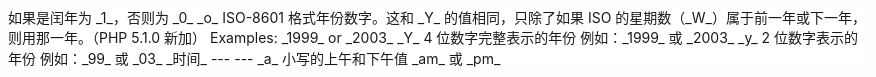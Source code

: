 <td >如果是闰年为 _1_，否则为 _0_
</td>
</tr>
<tr >

<td >_o_
</td>

<td >ISO-8601 格式年份数字。这和 _Y_ 的值相同，只除了如果 ISO 的星期数（_W_）属于前一年或下一年，则用那一年。（PHP 5.1.0 新加）
</td>

<td >Examples: _1999_ or _2003_
</td>
</tr>
<tr >

<td >_Y_
</td>

<td >4 位数字完整表示的年份
</td>

<td >例如：_1999_ 或 _2003_
</td>
</tr>
<tr >

<td >_y_
</td>

<td >2 位数字表示的年份
</td>

<td >例如：_99_ 或 _03_
</td>
</tr>
<tr >

<td >_时间_
</td>

<td >---
</td>

<td >---
</td>
</tr>
<tr >

<td >_a_
</td>

<td >小写的上午和下午值
</td>

<td >_am_ 或 _pm_
</td>
</tr>
<tr >
